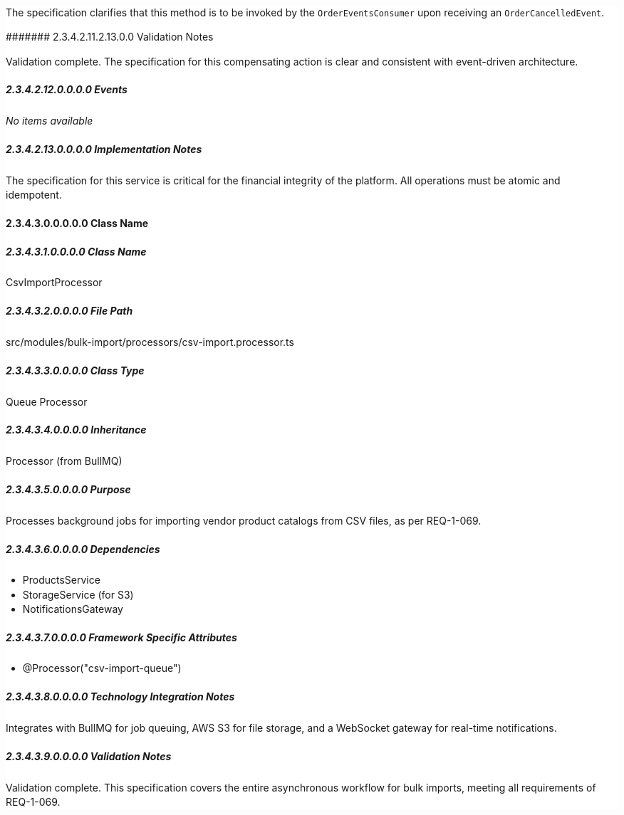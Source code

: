 The specification clarifies that this method is to be invoked by the `OrderEventsConsumer` upon receiving an `OrderCancelledEvent`.

####### 2.3.4.2.11.2.13.0.0 Validation Notes

Validation complete. The specification for this compensating action is clear and consistent with event-driven architecture.

##### 2.3.4.2.12.0.0.0.0 Events

*No items available*

##### 2.3.4.2.13.0.0.0.0 Implementation Notes

The specification for this service is critical for the financial integrity of the platform. All operations must be atomic and idempotent.

#### 2.3.4.3.0.0.0.0.0 Class Name

##### 2.3.4.3.1.0.0.0.0 Class Name

CsvImportProcessor

##### 2.3.4.3.2.0.0.0.0 File Path

src/modules/bulk-import/processors/csv-import.processor.ts

##### 2.3.4.3.3.0.0.0.0 Class Type

Queue Processor

##### 2.3.4.3.4.0.0.0.0 Inheritance

Processor (from BullMQ)

##### 2.3.4.3.5.0.0.0.0 Purpose

Processes background jobs for importing vendor product catalogs from CSV files, as per REQ-1-069.

##### 2.3.4.3.6.0.0.0.0 Dependencies

- ProductsService
- StorageService (for S3)
- NotificationsGateway

##### 2.3.4.3.7.0.0.0.0 Framework Specific Attributes

- @Processor(\"csv-import-queue\")

##### 2.3.4.3.8.0.0.0.0 Technology Integration Notes

Integrates with BullMQ for job queuing, AWS S3 for file storage, and a WebSocket gateway for real-time notifications.

##### 2.3.4.3.9.0.0.0.0 Validation Notes

Validation complete. This specification covers the entire asynchronous workflow for bulk imports, meeting all requirements of REQ-1-069.
